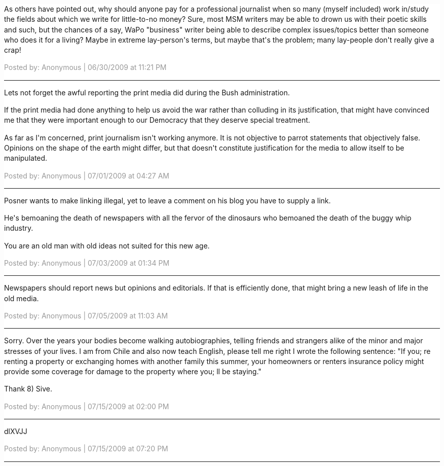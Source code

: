 As others have pointed out, why should anyone pay for a professional journalist when so many (myself included) work in/study the fields about which we write for little-to-no money?  Sure, most MSM writers may be able to drown us with their poetic skills and such, but the chances of a say, WaPo "business" writer being able to describe complex issues/topics better than someone who does it for a living?  Maybe in extreme lay-person's terms, but maybe that's the problem; many lay-people don't really give a crap!

<span style="color:#999">Posted by: Anonymous | 06/30/2009 at 11:21 PM</span>

---

Lets not forget the awful reporting the print media did during the Bush administration.

If the print media had done anything to help us avoid the war rather than colluding in its justification, that might have convinced me that they were important enough to our Democracy that they deserve special treatment.

As far as I'm concerned, print journalism isn't working anymore.  It is not objective to parrot statements that objectively false.  Opinions on the shape of the earth might differ, but that doesn't constitute justification for the media to allow itself to be manipulated.

<span style="color:#999">Posted by: Anonymous | 07/01/2009 at 04:27 AM</span>

---

Posner wants to make linking illegal, yet to leave a comment on his blog you have to supply a link.

He's bemoaning the death of newspapers with all the fervor of the dinosaurs who bemoaned the death of the buggy whip industry. 

You are an old man with old ideas not suited for this new age.

<span style="color:#999">Posted by: Anonymous | 07/03/2009 at 01:34 PM</span>

---

Newspapers should report news but opinions and editorials.  If that is efficiently done, that might bring a new leash of life in the old media.

<span style="color:#999">Posted by: Anonymous | 07/05/2009 at 11:03 AM</span>

---

Sorry. Over the years your bodies become walking autobiographies, telling friends and strangers alike of the minor and major stresses of your lives.
I am from Chile and also now teach English, please tell me right I wrote the following sentence: "If you; re renting a property or exchanging homes with another family this summer, your homeowners or renters insurance policy might provide some coverage for damage to the property where you; ll be staying."

Thank 8) Sive.

<span style="color:#999">Posted by: Anonymous | 07/15/2009 at 02:00 PM</span>

---

dlXVJJ

<span style="color:#999">Posted by: Anonymous | 07/15/2009 at 07:20 PM</span>

---